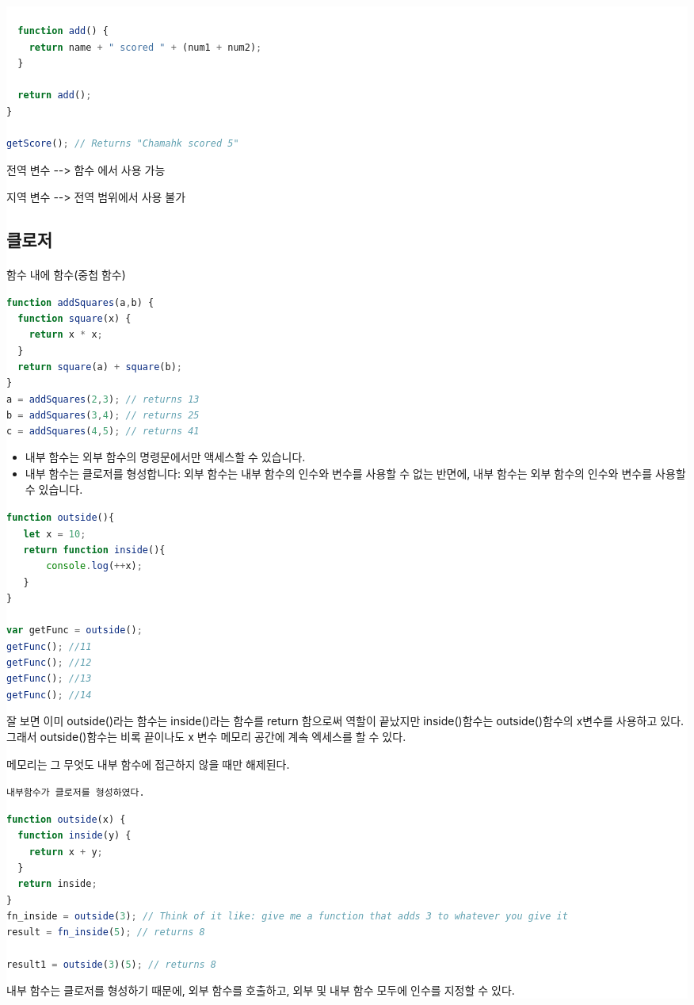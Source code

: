 ```js
  
  function add() {
    return name + " scored " + (num1 + num2);
  }
  
  return add();
}

getScore(); // Returns "Chamahk scored 5"
```
전역 변수 --> 함수 에서 사용 가능

지역 변수 --> 전역 범위에서 사용 불가

## 클로저

함수 내에 함수(중첩 함수)
```js
function addSquares(a,b) {
  function square(x) {
    return x * x;
  }
  return square(a) + square(b);
}
a = addSquares(2,3); // returns 13
b = addSquares(3,4); // returns 25
c = addSquares(4,5); // returns 41
```
 - 내부 함수는 외부 함수의 명령문에서만 액세스할 수 있습니다.
 - 내부 함수는 클로저를 형성합니다: 외부 함수는 내부 함수의 인수와 변수를 사용할 수 없는 반면에, 내부 함수는 외부 함수의 인수와 변수를 사용할 수 있습니다.


 ```js
function outside(){
    let x = 10;
    return function inside(){
        console.log(++x);
    }
}

var getFunc = outside();
getFunc(); //11
getFunc(); //12
getFunc(); //13
getFunc(); //14
 ```
잘 보면 이미 outside()라는 함수는 inside()라는 함수를 return 함으로써 역할이 끝났지만 inside()함수는 outside()함수의 x변수를 사용하고 있다. 그래서 outside()함수는 비록 끝이나도 x 변수 메모리 공간에 계속 엑세스를 할 수 있다.

메모리는 그 무엇도 내부 함수에 접근하지 않을 때만 해제된다.

`내부함수가 클로저를 형성하였다.`
```js
function outside(x) {
  function inside(y) {
    return x + y;
  }
  return inside;
}
fn_inside = outside(3); // Think of it like: give me a function that adds 3 to whatever you give it
result = fn_inside(5); // returns 8

result1 = outside(3)(5); // returns 8
```
내부 함수는 클로저를 형성하기 때문에, 외부 함수를 호출하고, 외부 및 내부 함수 모두에 인수를 지정할 수 있다.
